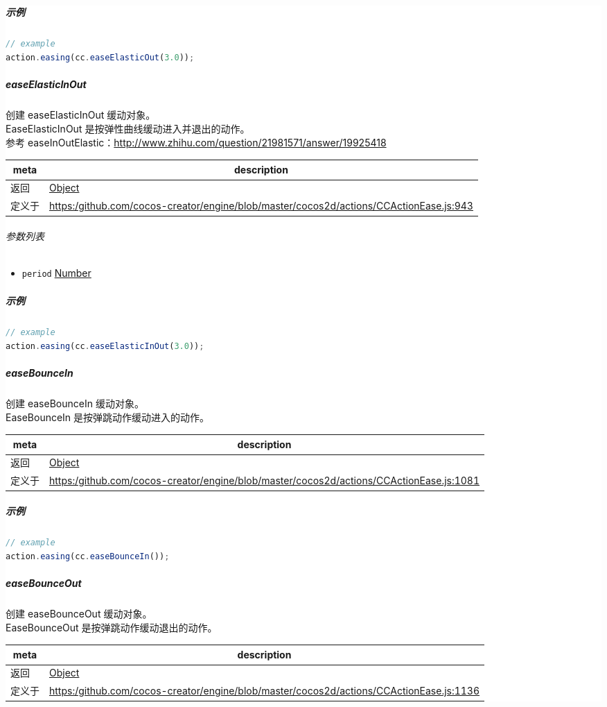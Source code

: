 ##### 示例

```js
// example
action.easing(cc.easeElasticOut(3.0));
```

##### easeElasticInOut

创建 easeElasticInOut 缓动对象。<br />
EaseElasticInOut 是按弹性曲线缓动进入并退出的动作。<br />
参考 easeInOutElastic：http://www.zhihu.com/question/21981571/answer/19925418

| meta | description |
|------|-------------|
| 返回 | <a href="https://developer.mozilla.org/en/JavaScript/Reference/Global_Objects/Object" class="crosslink external" target="_blank">Object</a> 
| 定义于 | [https:/github.com/cocos-creator/engine/blob/master/cocos2d/actions/CCActionEase.js:943](https:/github.com/cocos-creator/engine/blob/master/cocos2d/actions/CCActionEase.js#L943) |

###### 参数列表
- `period` <a href="https://developer.mozilla.org/en/JavaScript/Reference/Global_Objects/Number" class="crosslink external" target="_blank">Number</a> 

##### 示例

```js
// example
action.easing(cc.easeElasticInOut(3.0));
```

##### easeBounceIn

创建 easeBounceIn 缓动对象。<br />
EaseBounceIn 是按弹跳动作缓动进入的动作。

| meta | description |
|------|-------------|
| 返回 | <a href="https://developer.mozilla.org/en/JavaScript/Reference/Global_Objects/Object" class="crosslink external" target="_blank">Object</a> 
| 定义于 | [https:/github.com/cocos-creator/engine/blob/master/cocos2d/actions/CCActionEase.js:1081](https:/github.com/cocos-creator/engine/blob/master/cocos2d/actions/CCActionEase.js#L1081) |


##### 示例

```js
// example
action.easing(cc.easeBounceIn());
```

##### easeBounceOut

创建 easeBounceOut 缓动对象。<br />
EaseBounceOut 是按弹跳动作缓动退出的动作。

| meta | description |
|------|-------------|
| 返回 | <a href="https://developer.mozilla.org/en/JavaScript/Reference/Global_Objects/Object" class="crosslink external" target="_blank">Object</a> 
| 定义于 | [https:/github.com/cocos-creator/engine/blob/master/cocos2d/actions/CCActionEase.js:1136](https:/github.com/cocos-creator/engine/blob/master/cocos2d/actions/CCActionEase.js#L1136) |
